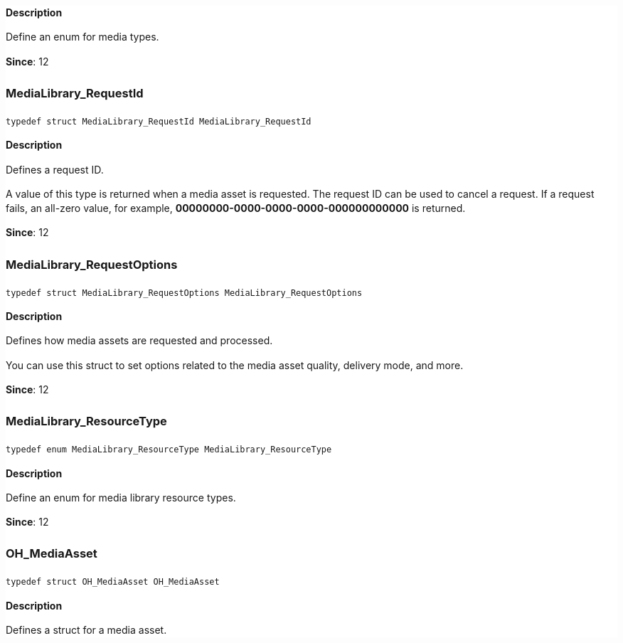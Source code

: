 **Description**

Define an enum for media types.

**Since**: 12


### MediaLibrary_RequestId

```
typedef struct MediaLibrary_RequestId MediaLibrary_RequestId
```

**Description**

Defines a request ID.

A value of this type is returned when a media asset is requested. The request ID can be used to cancel a request. If a request fails, an all-zero value, for example, **00000000-0000-0000-0000-000000000000** is returned.

**Since**: 12


### MediaLibrary_RequestOptions

```
typedef struct MediaLibrary_RequestOptions MediaLibrary_RequestOptions
```

**Description**

Defines how media assets are requested and processed.

You can use this struct to set options related to the media asset quality, delivery mode, and more.

**Since**: 12


### MediaLibrary_ResourceType

```
typedef enum MediaLibrary_ResourceType MediaLibrary_ResourceType
```

**Description**

Define an enum for media library resource types.

**Since**: 12


### OH_MediaAsset

```
typedef struct OH_MediaAsset OH_MediaAsset
```

**Description**

Defines a struct for a media asset.
